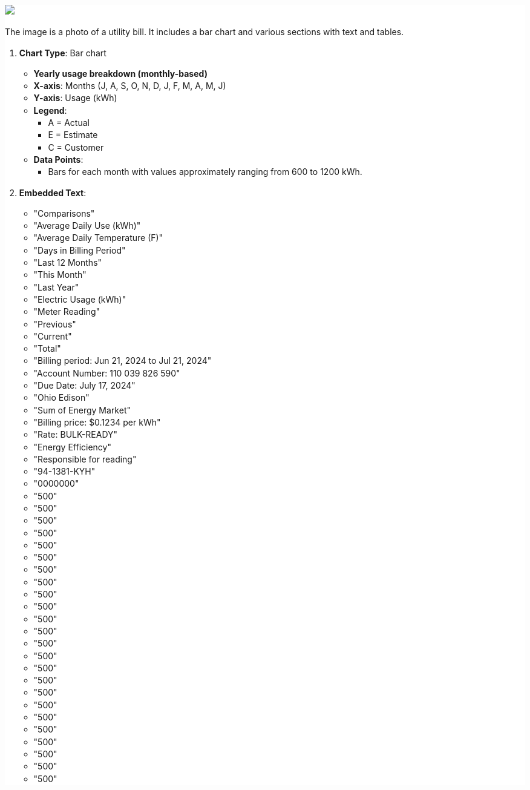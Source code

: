 ![](images/img-0.jpeg)

The image is a photo of a utility bill. It includes a bar chart and various sections with text and tables.

1. **Chart Type**: Bar chart
   - **Yearly usage breakdown (monthly-based)**
   - **X-axis**: Months (J, A, S, O, N, D, J, F, M, A, M, J)
   - **Y-axis**: Usage (kWh)
   - **Legend**: 
     - A = Actual
     - E = Estimate
     - C = Customer
   - **Data Points**: 
     - Bars for each month with values approximately ranging from 600 to 1200 kWh.

2. **Embedded Text**:
   - "Comparisons"
   - "Average Daily Use (kWh)"
   - "Average Daily Temperature (F)"
   - "Days in Billing Period"
   - "Last 12 Months"
   - "This Month"
   - "Last Year"
   - "Electric Usage (kWh)"
   - "Meter Reading"
   - "Previous"
   - "Current"
   - "Total"
   - "Billing period: Jun 21, 2024 to Jul 21, 2024"
   - "Account Number: 110 039 826 590"
   - "Due Date: July 17, 2024"
   - "Ohio Edison"
   - "Sum of Energy Market"
   - "Billing price: $0.1234 per kWh"
   - "Rate: BULK-READY"
   - "Energy Efficiency"
   - "Responsible for reading"
   - "94-1381-KYH"
   - "0000000"
   - "500"
   - "500"
   - "500"
   - "500"
   - "500"
   - "500"
   - "500"
   - "500"
   - "500"
   - "500"
   - "500"
   - "500"
   - "500"
   - "500"
   - "500"
   - "500"
   - "500"
   - "500"
   - "500"
   - "500"
   - "500"
   - "500"
   - "500"
   - "500"